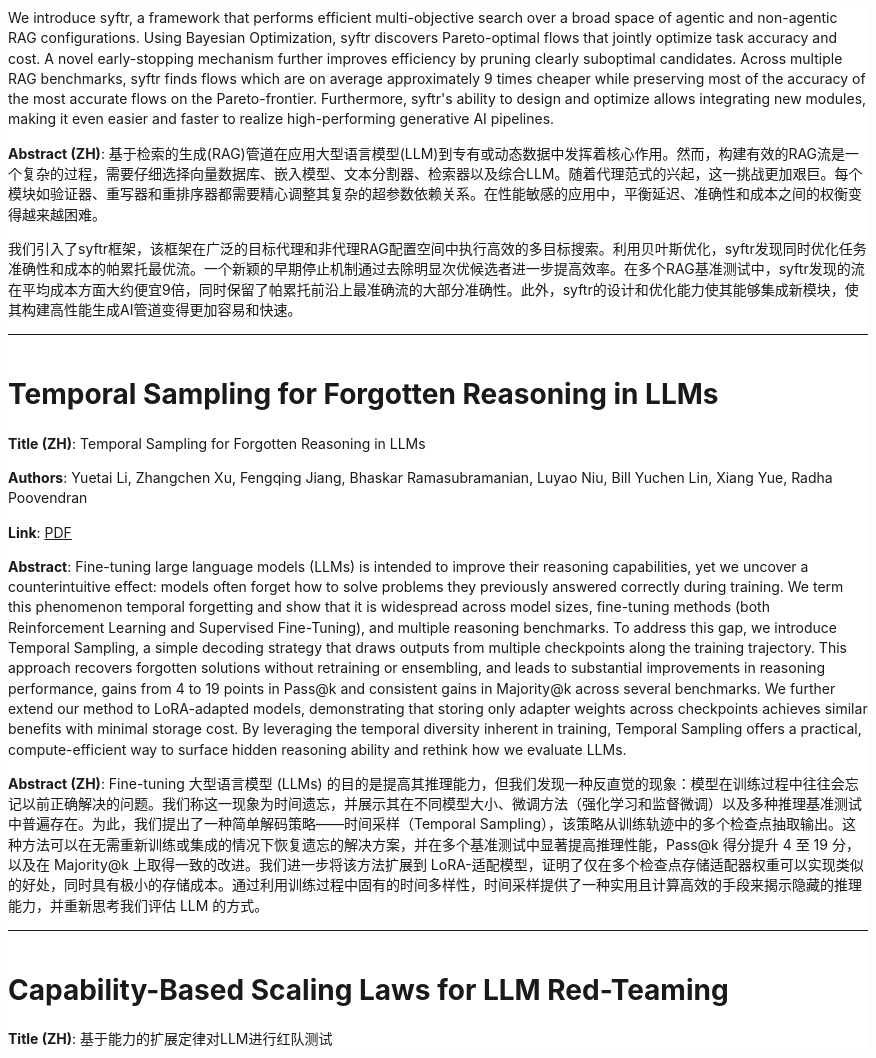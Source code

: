 We introduce syftr, a framework that performs efficient multi-objective search over a broad space of agentic and non-agentic RAG configurations. Using Bayesian Optimization, syftr discovers Pareto-optimal flows that jointly optimize task accuracy and cost. A novel early-stopping mechanism further improves efficiency by pruning clearly suboptimal candidates. Across multiple RAG benchmarks, syftr finds flows which are on average approximately 9 times cheaper while preserving most of the accuracy of the most accurate flows on the Pareto-frontier. Furthermore, syftr's ability to design and optimize allows integrating new modules, making it even easier and faster to realize high-performing generative AI pipelines. 

**Abstract (ZH)**: 基于检索的生成(RAG)管道在应用大型语言模型(LLM)到专有或动态数据中发挥着核心作用。然而，构建有效的RAG流是一个复杂的过程，需要仔细选择向量数据库、嵌入模型、文本分割器、检索器以及综合LLM。随着代理范式的兴起，这一挑战更加艰巨。每个模块如验证器、重写器和重排序器都需要精心调整其复杂的超参数依赖关系。在性能敏感的应用中，平衡延迟、准确性和成本之间的权衡变得越来越困难。

我们引入了syftr框架，该框架在广泛的目标代理和非代理RAG配置空间中执行高效的多目标搜索。利用贝叶斯优化，syftr发现同时优化任务准确性和成本的帕累托最优流。一个新颖的早期停止机制通过去除明显次优候选者进一步提高效率。在多个RAG基准测试中，syftr发现的流在平均成本方面大约便宜9倍，同时保留了帕累托前沿上最准确流的大部分准确性。此外，syftr的设计和优化能力使其能够集成新模块，使其构建高性能生成AI管道变得更加容易和快速。 

---
# Temporal Sampling for Forgotten Reasoning in LLMs 

**Title (ZH)**: Temporal Sampling for Forgotten Reasoning in LLMs 

**Authors**: Yuetai Li, Zhangchen Xu, Fengqing Jiang, Bhaskar Ramasubramanian, Luyao Niu, Bill Yuchen Lin, Xiang Yue, Radha Poovendran  

**Link**: [PDF](https://arxiv.org/pdf/2505.20196)  

**Abstract**: Fine-tuning large language models (LLMs) is intended to improve their reasoning capabilities, yet we uncover a counterintuitive effect: models often forget how to solve problems they previously answered correctly during training. We term this phenomenon temporal forgetting and show that it is widespread across model sizes, fine-tuning methods (both Reinforcement Learning and Supervised Fine-Tuning), and multiple reasoning benchmarks. To address this gap, we introduce Temporal Sampling, a simple decoding strategy that draws outputs from multiple checkpoints along the training trajectory. This approach recovers forgotten solutions without retraining or ensembling, and leads to substantial improvements in reasoning performance, gains from 4 to 19 points in Pass@k and consistent gains in Majority@k across several benchmarks. We further extend our method to LoRA-adapted models, demonstrating that storing only adapter weights across checkpoints achieves similar benefits with minimal storage cost. By leveraging the temporal diversity inherent in training, Temporal Sampling offers a practical, compute-efficient way to surface hidden reasoning ability and rethink how we evaluate LLMs. 

**Abstract (ZH)**: Fine-tuning 大型语言模型 (LLMs) 的目的是提高其推理能力，但我们发现一种反直觉的现象：模型在训练过程中往往会忘记以前正确解决的问题。我们称这一现象为时间遗忘，并展示其在不同模型大小、微调方法（强化学习和监督微调）以及多种推理基准测试中普遍存在。为此，我们提出了一种简单解码策略——时间采样（Temporal Sampling），该策略从训练轨迹中的多个检查点抽取输出。这种方法可以在无需重新训练或集成的情况下恢复遗忘的解决方案，并在多个基准测试中显著提高推理性能，Pass@k 得分提升 4 至 19 分，以及在 Majority@k 上取得一致的改进。我们进一步将该方法扩展到 LoRA-适配模型，证明了仅在多个检查点存储适配器权重可以实现类似的好处，同时具有极小的存储成本。通过利用训练过程中固有的时间多样性，时间采样提供了一种实用且计算高效的手段来揭示隐藏的推理能力，并重新思考我们评估 LLM 的方式。 

---
# Capability-Based Scaling Laws for LLM Red-Teaming 

**Title (ZH)**: 基于能力的扩展定律对LLM进行红队测试 

